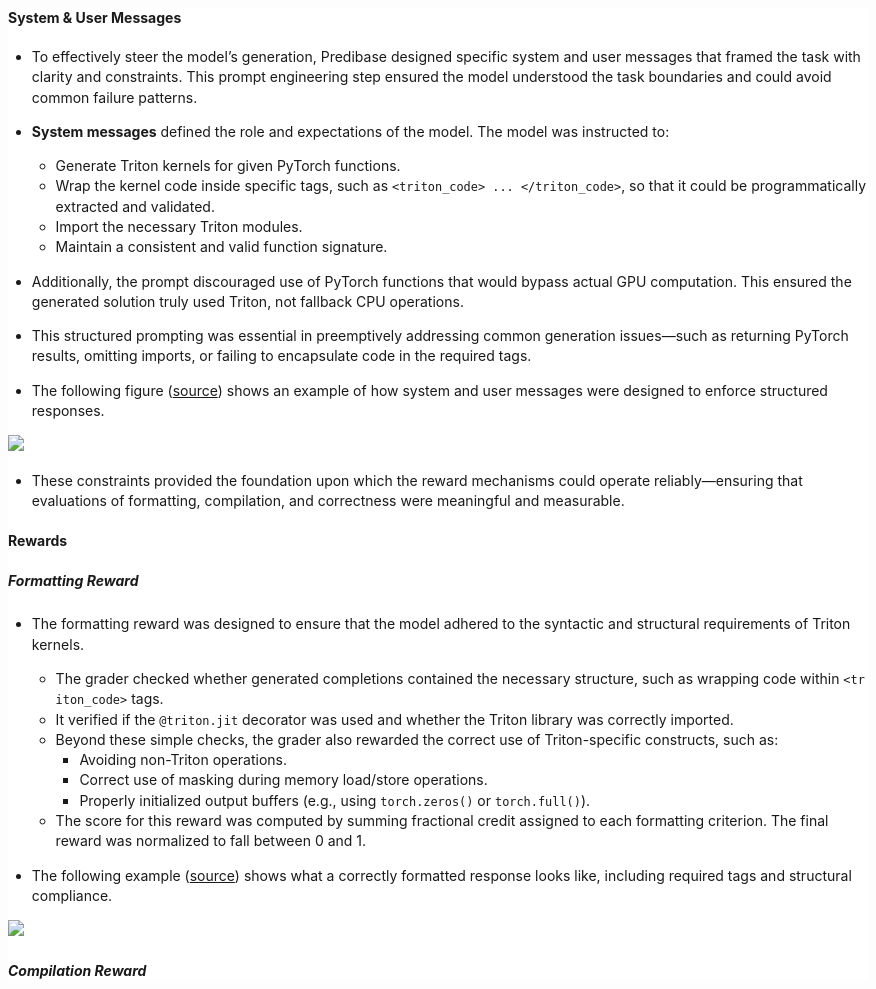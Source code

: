 #### System & User Messages

- To effectively steer the model’s generation, Predibase designed specific system and user messages that framed the task with clarity and constraints. This prompt engineering step ensured the model understood the task boundaries and could avoid common failure patterns.
    
- **System messages** defined the role and expectations of the model. The model was instructed to:
    - Generate Triton kernels for given PyTorch functions.
    - Wrap the kernel code inside specific tags, such as `<triton_code> ... </triton_code>`, so that it could be programmatically extracted and validated.
    - Import the necessary Triton modules.
    - Maintain a consistent and valid function signature.
- Additionally, the prompt discouraged use of PyTorch functions that would bypass actual GPU computation. This ensured the generated solution truly used Triton, not fallback CPU operations.
    
- This structured prompting was essential in preemptively addressing common generation issues—such as returning PyTorch results, omitting imports, or failing to encapsulate code in the required tags.
    
- The following figure ([source](https://predibase.com/blog/teaching-ai-to-write-gpu-code-a-deep-dive-into-reinforcement-fine-tuning)) shows an example of how system and user messages were designed to enforce structured responses.

![](https://aman.ai/primers/ai/assets/RFT/SystemUserMessagesExample.jpg)

- These constraints provided the foundation upon which the reward mechanisms could operate reliably—ensuring that evaluations of formatting, compilation, and correctness were meaningful and measurable.

#### Rewards

##### Formatting Reward

- The formatting reward was designed to ensure that the model adhered to the syntactic and structural requirements of Triton kernels.
    
    - The grader checked whether generated completions contained the necessary structure, such as wrapping code within `<triton_code>` tags.
    - It verified if the `@triton.jit` decorator was used and whether the Triton library was correctly imported.
    - Beyond these simple checks, the grader also rewarded the correct use of Triton-specific constructs, such as:
        - Avoiding non-Triton operations.
        - Correct use of masking during memory load/store operations.
        - Properly initialized output buffers (e.g., using `torch.zeros()` or `torch.full()`).
    - The score for this reward was computed by summing fractional credit assigned to each formatting criterion. The final reward was normalized to fall between 0 and 1.
- The following example ([source](https://predibase.com/blog/teaching-ai-to-write-gpu-code-a-deep-dive-into-reinforcement-fine-tuning)) shows what a correctly formatted response looks like, including required tags and structural compliance.
    

![](https://aman.ai/primers/ai/assets/RFT/FormattingRewardExample.jpg)

##### Compilation Reward
